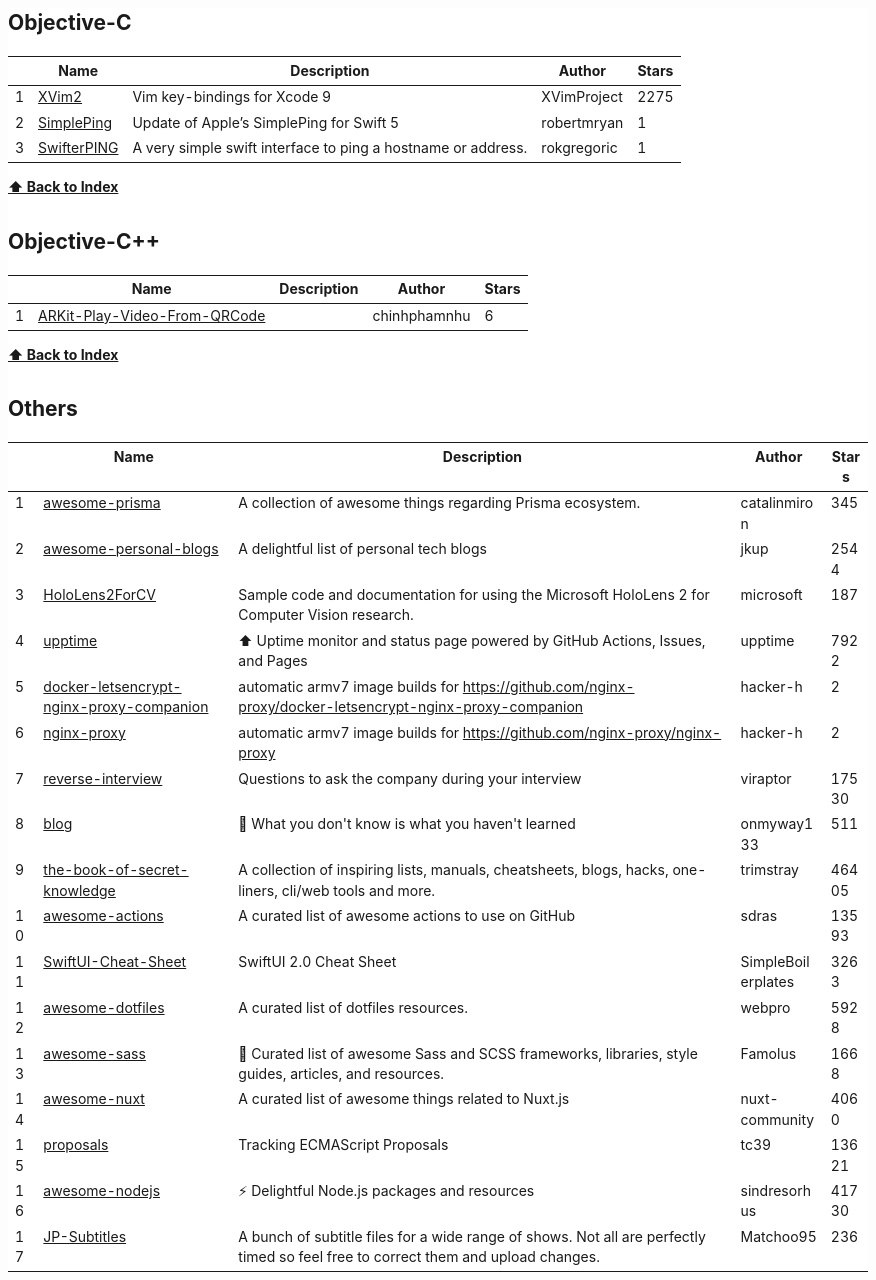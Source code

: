 ## Objective-C
|  | Name 	|  Description 	| Author  	|  Stars 	|
|---	|---	|---	|---	|---	|
| 1 |  [XVim2](https://github.com/XVimProject/XVim2) | Vim key-bindings for Xcode 9 | XVimProject | 2275 |
| 2 |  [SimplePing](https://github.com/robertmryan/SimplePing) | Update of Apple’s SimplePing for Swift 5 | robertmryan | 1 |
| 3 |  [SwifterPING](https://github.com/rokgregoric/SwifterPING) | A very simple swift interface to ping a hostname or address. | rokgregoric | 1 |

**[⬆ Back to Index](#-contents)**

## Objective-C++
|  | Name 	|  Description 	| Author  	|  Stars 	|
|---	|---	|---	|---	|---	|
| 1 |  [ARKit-Play-Video-From-QRCode](https://github.com/chinhphamnhu/ARKit-Play-Video-From-QRCode) |  | chinhphamnhu | 6 |

**[⬆ Back to Index](#-contents)**

## Others
|  | Name 	|  Description 	| Author  	|  Stars 	|
|---	|---	|---	|---	|---	|
| 1 |  [awesome-prisma](https://github.com/catalinmiron/awesome-prisma) | A collection of awesome things regarding Prisma ecosystem. | catalinmiron | 345 |
| 2 |  [awesome-personal-blogs](https://github.com/jkup/awesome-personal-blogs) | A delightful list of personal tech blogs | jkup | 2544 |
| 3 |  [HoloLens2ForCV](https://github.com/microsoft/HoloLens2ForCV) | Sample code and documentation for using the Microsoft HoloLens 2 for Computer Vision research. | microsoft | 187 |
| 4 |  [upptime](https://github.com/upptime/upptime) | ⬆️ Uptime monitor and status page powered by GitHub Actions, Issues, and Pages | upptime | 7922 |
| 5 |  [docker-letsencrypt-nginx-proxy-companion](https://github.com/hacker-h/docker-letsencrypt-nginx-proxy-companion) | automatic armv7 image builds for https://github.com/nginx-proxy/docker-letsencrypt-nginx-proxy-companion | hacker-h | 2 |
| 6 |  [nginx-proxy](https://github.com/hacker-h/nginx-proxy) | automatic armv7 image builds for https://github.com/nginx-proxy/nginx-proxy | hacker-h | 2 |
| 7 |  [reverse-interview](https://github.com/viraptor/reverse-interview) | Questions to ask the company during your interview | viraptor | 17530 |
| 8 |  [blog](https://github.com/onmyway133/blog) | 🍁 What you don&#39;t know is what you haven&#39;t learned | onmyway133 | 511 |
| 9 |  [the-book-of-secret-knowledge](https://github.com/trimstray/the-book-of-secret-knowledge) | A collection of inspiring lists, manuals, cheatsheets, blogs, hacks, one-liners, cli/web tools and more. | trimstray | 46405 |
| 10 |  [awesome-actions](https://github.com/sdras/awesome-actions) | A curated list of awesome actions to use on GitHub | sdras | 13593 |
| 11 |  [SwiftUI-Cheat-Sheet](https://github.com/SimpleBoilerplates/SwiftUI-Cheat-Sheet) | SwiftUI 2.0 Cheat Sheet | SimpleBoilerplates | 3263 |
| 12 |  [awesome-dotfiles](https://github.com/webpro/awesome-dotfiles) | A curated list of dotfiles resources. | webpro | 5928 |
| 13 |  [awesome-sass](https://github.com/Famolus/awesome-sass) | 🎨 Curated list of awesome Sass and SCSS frameworks, libraries, style guides, articles, and resources. | Famolus | 1668 |
| 14 |  [awesome-nuxt](https://github.com/nuxt-community/awesome-nuxt) | A curated list of awesome things related to Nuxt.js | nuxt-community | 4060 |
| 15 |  [proposals](https://github.com/tc39/proposals) | Tracking ECMAScript Proposals | tc39 | 13621 |
| 16 |  [awesome-nodejs](https://github.com/sindresorhus/awesome-nodejs) | :zap: Delightful Node.js packages and resources | sindresorhus | 41730 |
| 17 |  [JP-Subtitles](https://github.com/Matchoo95/JP-Subtitles) | A bunch of subtitle files for a wide range of shows. Not all are perfectly timed so feel free to correct them and upload changes. | Matchoo95 | 236 |
